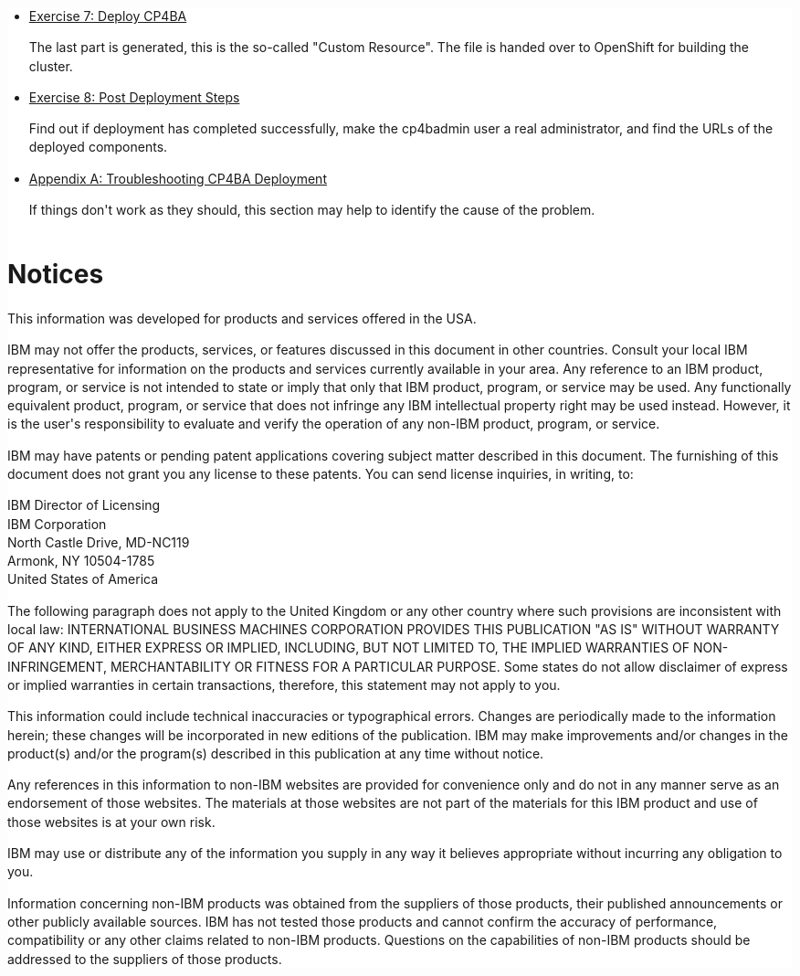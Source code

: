 - [Exercise 7: Deploy CP4BA](Exercise-7-Deploy-CP4BA.md)

  The last part is generated, this is the so-called "Custom Resource". The file is handed over to OpenShift for building the cluster.
  
- [Exercise 8: Post Deployment Steps](Exercise-8-PostDeployment.md)

  Find out if deployment has completed successfully, make the cp4badmin user a real administrator, and find the URLs of the deployed components.
  
- [Appendix A: Troubleshooting CP4BA Deployment](Appendix-A-Troubleshooting.md)

  If things don't work as they should, this section may help to identify the cause of the problem.
  
# Notices

This information was developed for products and services offered in the USA.

IBM may not offer the products, services, or features discussed in this document in other countries. Consult your local IBM representative for information on the products and services currently available in your area. Any reference to an IBM product, program, or service is not intended to state or imply that only that IBM product, program, or service may be used. Any functionally equivalent product, program, or service that does not infringe any IBM intellectual property right may be used instead. However, it is the user's responsibility to evaluate and verify the operation of any non-IBM product, program, or service.

IBM may have patents or pending patent applications covering subject matter described in this document. The furnishing of this document does not grant you any license to these patents. You can send license inquiries, in writing, to:

IBM Director of Licensing  
IBM Corporation  
North Castle Drive, MD-NC119  
Armonk, NY 10504-1785  
United States of America  

The following paragraph does not apply to the United Kingdom or any other country where such provisions are inconsistent with local law: INTERNATIONAL BUSINESS MACHINES CORPORATION PROVIDES THIS PUBLICATION "AS IS" WITHOUT WARRANTY OF ANY KIND, EITHER EXPRESS OR IMPLIED, INCLUDING, BUT NOT LIMITED TO, THE IMPLIED WARRANTIES OF NON-INFRINGEMENT, MERCHANTABILITY OR FITNESS FOR A PARTICULAR PURPOSE. Some states do not allow disclaimer of express or implied warranties in certain transactions, therefore, this statement may not apply to you.

This information could include technical inaccuracies or typographical errors. Changes are periodically made to the information herein; these changes will be incorporated in new editions of the publication. IBM may make improvements and/or changes in the product(s) and/or the program(s) described in this publication at any time without notice. 

Any references in this information to non-IBM websites are provided for convenience only and do not in any manner serve as an endorsement of those websites. The materials at those websites are not part of the materials for this IBM product and use of those websites is at your own risk.

IBM may use or distribute any of the information you supply in any way it believes appropriate without incurring any obligation to you.

Information concerning non-IBM products was obtained from the suppliers of those products, their published announcements or other publicly available sources. IBM has not tested those products and cannot confirm the accuracy of performance, compatibility or any other claims related to non-IBM products. Questions on the capabilities of non-IBM products should be addressed to the suppliers of those products.
